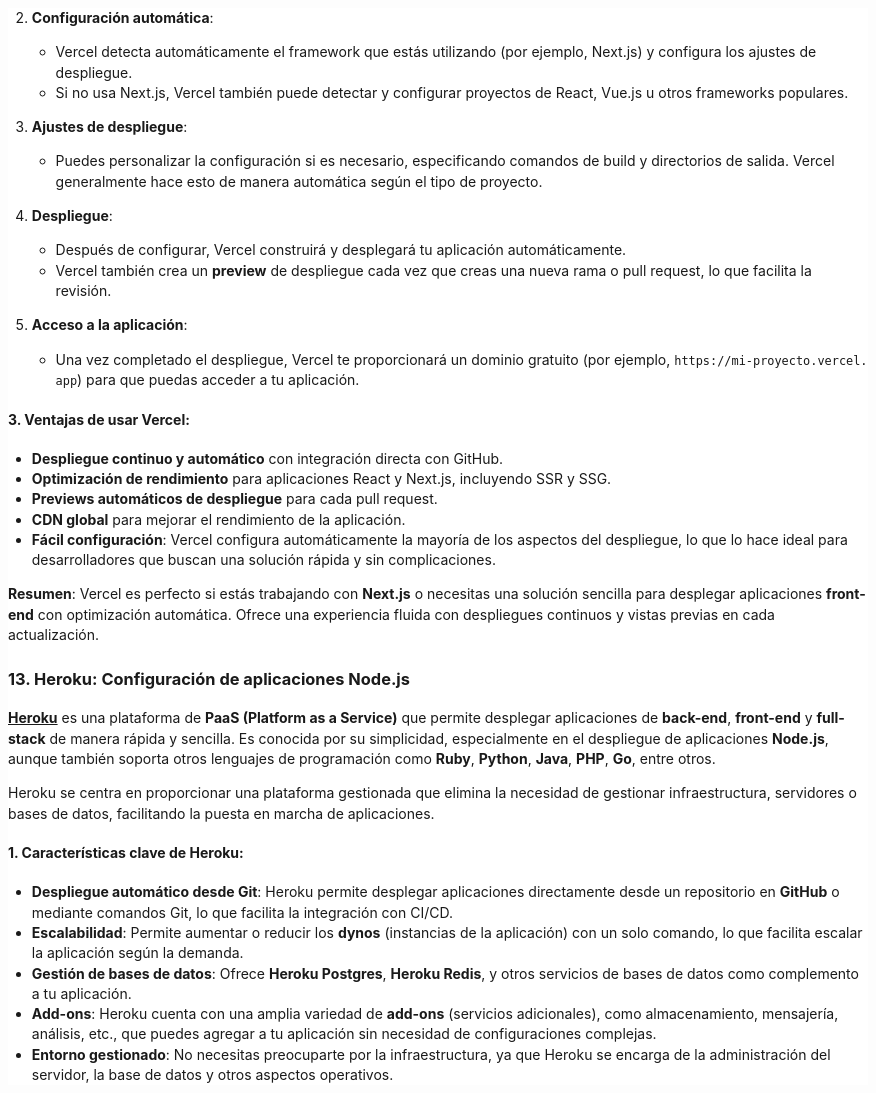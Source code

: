 2. **Configuración automática**:

   - Vercel detecta automáticamente el framework que estás utilizando (por ejemplo, Next.js) y configura los ajustes de despliegue.
   - Si no usa Next.js, Vercel también puede detectar y configurar proyectos de React, Vue.js u otros frameworks populares.

3. **Ajustes de despliegue**:

   - Puedes personalizar la configuración si es necesario, especificando comandos de build y directorios de salida. Vercel generalmente hace esto de manera automática según el tipo de proyecto.

4. **Despliegue**:

   - Después de configurar, Vercel construirá y desplegará tu aplicación automáticamente.
   - Vercel también crea un **preview** de despliegue cada vez que creas una nueva rama o pull request, lo que facilita la revisión.

5. **Acceso a la aplicación**:
   - Una vez completado el despliegue, Vercel te proporcionará un dominio gratuito (por ejemplo, `https://mi-proyecto.vercel.app`) para que puedas acceder a tu aplicación.

#### 3. **Ventajas de usar Vercel**:

- **Despliegue continuo y automático** con integración directa con GitHub.
- **Optimización de rendimiento** para aplicaciones React y Next.js, incluyendo SSR y SSG.
- **Previews automáticos de despliegue** para cada pull request.
- **CDN global** para mejorar el rendimiento de la aplicación.
- **Fácil configuración**: Vercel configura automáticamente la mayoría de los aspectos del despliegue, lo que lo hace ideal para desarrolladores que buscan una solución rápida y sin complicaciones.

**Resumen**: Vercel es perfecto si estás trabajando con **Next.js** o necesitas una solución sencilla para desplegar aplicaciones **front-end** con optimización automática. Ofrece una experiencia fluida con despliegues continuos y vistas previas en cada actualización.

### **13. Heroku: Configuración de aplicaciones Node.js**

[**Heroku**](https://www.heroku.com/) es una plataforma de **PaaS (Platform as a Service)** que permite desplegar aplicaciones de **back-end**, **front-end** y **full-stack** de manera rápida y sencilla. Es conocida por su simplicidad, especialmente en el despliegue de aplicaciones **Node.js**, aunque también soporta otros lenguajes de programación como **Ruby**, **Python**, **Java**, **PHP**, **Go**, entre otros.

Heroku se centra en proporcionar una plataforma gestionada que elimina la necesidad de gestionar infraestructura, servidores o bases de datos, facilitando la puesta en marcha de aplicaciones.

#### 1. **Características clave de Heroku**:

- **Despliegue automático desde Git**: Heroku permite desplegar aplicaciones directamente desde un repositorio en **GitHub** o mediante comandos Git, lo que facilita la integración con CI/CD.
- **Escalabilidad**: Permite aumentar o reducir los **dynos** (instancias de la aplicación) con un solo comando, lo que facilita escalar la aplicación según la demanda.
- **Gestión de bases de datos**: Ofrece **Heroku Postgres**, **Heroku Redis**, y otros servicios de bases de datos como complemento a tu aplicación.
- **Add-ons**: Heroku cuenta con una amplia variedad de **add-ons** (servicios adicionales), como almacenamiento, mensajería, análisis, etc., que puedes agregar a tu aplicación sin necesidad de configuraciones complejas.
- **Entorno gestionado**: No necesitas preocuparte por la infraestructura, ya que Heroku se encarga de la administración del servidor, la base de datos y otros aspectos operativos.
